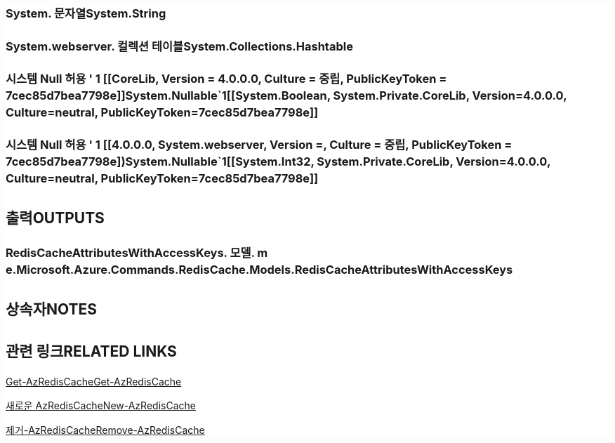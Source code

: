 ### <span data-ttu-id="2ed8c-205">System. 문자열</span><span class="sxs-lookup"><span data-stu-id="2ed8c-205">System.String</span></span>

### <span data-ttu-id="2ed8c-206">System.webserver. 컬렉션 테이블</span><span class="sxs-lookup"><span data-stu-id="2ed8c-206">System.Collections.Hashtable</span></span>

### <span data-ttu-id="2ed8c-207">시스템 Null 허용 ' 1 [[CoreLib, Version = 4.0.0.0, Culture = 중립, PublicKeyToken = 7cec85d7bea7798e]]</span><span class="sxs-lookup"><span data-stu-id="2ed8c-207">System.Nullable\`1[[System.Boolean, System.Private.CoreLib, Version=4.0.0.0, Culture=neutral, PublicKeyToken=7cec85d7bea7798e]]</span></span>

### <span data-ttu-id="2ed8c-208">시스템 Null 허용 ' 1 [[4.0.0.0, System.webserver, Version =, Culture = 중립, PublicKeyToken = 7cec85d7bea7798e])</span><span class="sxs-lookup"><span data-stu-id="2ed8c-208">System.Nullable\`1[[System.Int32, System.Private.CoreLib, Version=4.0.0.0, Culture=neutral, PublicKeyToken=7cec85d7bea7798e]]</span></span>

## <span data-ttu-id="2ed8c-209">출력</span><span class="sxs-lookup"><span data-stu-id="2ed8c-209">OUTPUTS</span></span>

### <span data-ttu-id="2ed8c-210">RedisCacheAttributesWithAccessKeys. 모델. m e.</span><span class="sxs-lookup"><span data-stu-id="2ed8c-210">Microsoft.Azure.Commands.RedisCache.Models.RedisCacheAttributesWithAccessKeys</span></span>

## <span data-ttu-id="2ed8c-211">상속자</span><span class="sxs-lookup"><span data-stu-id="2ed8c-211">NOTES</span></span>

## <span data-ttu-id="2ed8c-212">관련 링크</span><span class="sxs-lookup"><span data-stu-id="2ed8c-212">RELATED LINKS</span></span>

[<span data-ttu-id="2ed8c-213">Get-AzRedisCache</span><span class="sxs-lookup"><span data-stu-id="2ed8c-213">Get-AzRedisCache</span></span>](./Get-AzRedisCache.md)

[<span data-ttu-id="2ed8c-214">새로운 AzRedisCache</span><span class="sxs-lookup"><span data-stu-id="2ed8c-214">New-AzRedisCache</span></span>](./New-AzRedisCache.md)

[<span data-ttu-id="2ed8c-215">제거-AzRedisCache</span><span class="sxs-lookup"><span data-stu-id="2ed8c-215">Remove-AzRedisCache</span></span>](./Remove-AzRedisCache.md)


